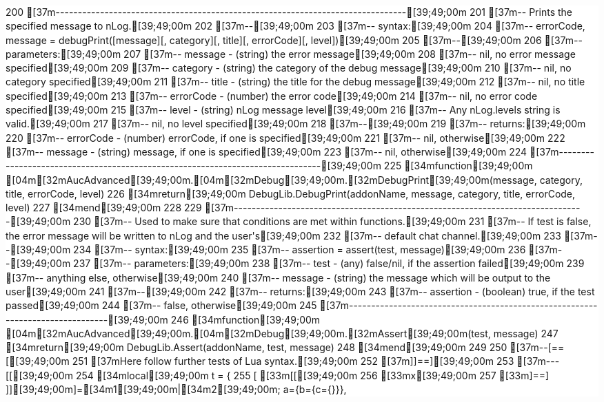    200	[37m-------------------------------------------------------------------------------[39;49;00m
   201	[37m-- Prints the specified message to nLog.[39;49;00m
   202	[37m--[39;49;00m
   203	[37m-- syntax:[39;49;00m
   204	[37m--    errorCode, message = debugPrint([message][, category][, title][, errorCode][, level])[39;49;00m
   205	[37m--[39;49;00m
   206	[37m-- parameters:[39;49;00m
   207	[37m--    message   - (string) the error message[39;49;00m
   208	[37m--                nil, no error message specified[39;49;00m
   209	[37m--    category  - (string) the category of the debug message[39;49;00m
   210	[37m--                nil, no category specified[39;49;00m
   211	[37m--    title     - (string) the title for the debug message[39;49;00m
   212	[37m--                nil, no title specified[39;49;00m
   213	[37m--    errorCode - (number) the error code[39;49;00m
   214	[37m--                nil, no error code specified[39;49;00m
   215	[37m--    level     - (string) nLog message level[39;49;00m
   216	[37m--                         Any nLog.levels string is valid.[39;49;00m
   217	[37m--                nil, no level specified[39;49;00m
   218	[37m--[39;49;00m
   219	[37m-- returns:[39;49;00m
   220	[37m--    errorCode - (number) errorCode, if one is specified[39;49;00m
   221	[37m--                nil, otherwise[39;49;00m
   222	[37m--    message   - (string) message, if one is specified[39;49;00m
   223	[37m--                nil, otherwise[39;49;00m
   224	[37m-------------------------------------------------------------------------------[39;49;00m
   225	[34mfunction[39;49;00m [04m[32mAucAdvanced[39;49;00m.[04m[32mDebug[39;49;00m.[32mDebugPrint[39;49;00m(message, category, title, errorCode, level)
   226		[34mreturn[39;49;00m DebugLib.DebugPrint(addonName, message, category, title, errorCode, level)
   227	[34mend[39;49;00m
   228
   229	[37m-------------------------------------------------------------------------------[39;49;00m
   230	[37m-- Used to make sure that conditions are met within functions.[39;49;00m
   231	[37m-- If test is false, the error message will be written to nLog and the user's[39;49;00m
   232	[37m-- default chat channel.[39;49;00m
   233	[37m--[39;49;00m
   234	[37m-- syntax:[39;49;00m
   235	[37m--    assertion = assert(test, message)[39;49;00m
   236	[37m--[39;49;00m
   237	[37m-- parameters:[39;49;00m
   238	[37m--    test    - (any)     false/nil, if the assertion failed[39;49;00m
   239	[37m--                        anything else, otherwise[39;49;00m
   240	[37m--    message - (string)  the message which will be output to the user[39;49;00m
   241	[37m--[39;49;00m
   242	[37m-- returns:[39;49;00m
   243	[37m--    assertion - (boolean) true, if the test passed[39;49;00m
   244	[37m--                          false, otherwise[39;49;00m
   245	[37m-------------------------------------------------------------------------------[39;49;00m
   246	[34mfunction[39;49;00m [04m[32mAucAdvanced[39;49;00m.[04m[32mDebug[39;49;00m.[32mAssert[39;49;00m(test, message)
   247		[34mreturn[39;49;00m DebugLib.Assert(addonName, test, message)
   248	[34mend[39;49;00m
   249
   250	[37m--[==[[39;49;00m
   251	[37mHere follow further tests of Lua syntax.[39;49;00m
   252	[37m]]==][39;49;00m
   253	[37m---[[[39;49;00m
   254	[34mlocal[39;49;00m t = {
   255	        [ [33m[[[39;49;00m
   256	[33mx[39;49;00m
   257	[33m]==] \]][39;49;00m]=[34m1[39;49;00m|[34m2[39;49;00m; a={b={c={}}},